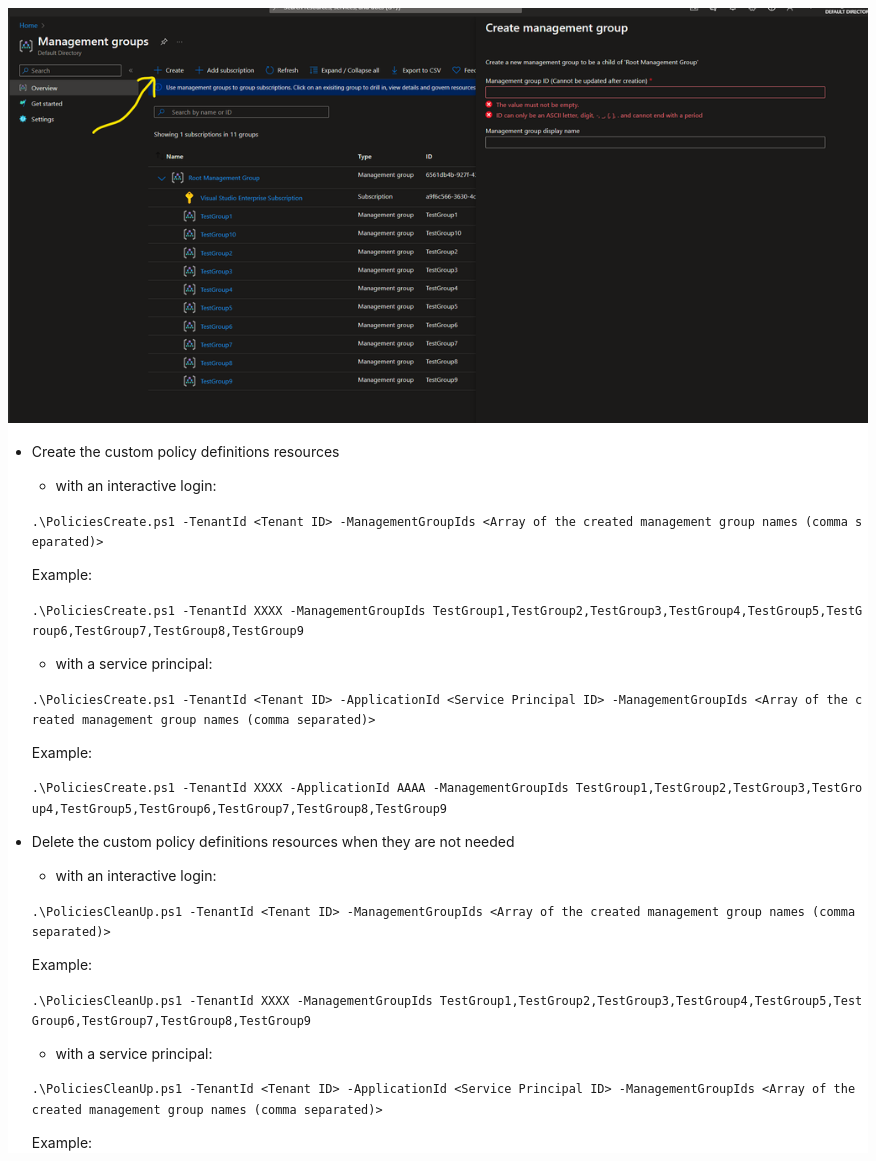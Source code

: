   ![alt text](docs/Images/image-1.png)

- Create the custom policy definitions resources

  - with an interactive login:

  ```
  .\PoliciesCreate.ps1 -TenantId <Tenant ID> -ManagementGroupIds <Array of the created management group names (comma separated)>
  ```

  Example:

  ```
  .\PoliciesCreate.ps1 -TenantId XXXX -ManagementGroupIds TestGroup1,TestGroup2,TestGroup3,TestGroup4,TestGroup5,TestGroup6,TestGroup7,TestGroup8,TestGroup9
  ```

  - with a service principal:

  ```
  .\PoliciesCreate.ps1 -TenantId <Tenant ID> -ApplicationId <Service Principal ID> -ManagementGroupIds <Array of the created management group names (comma separated)>
  ```

  Example:

  ```
  .\PoliciesCreate.ps1 -TenantId XXXX -ApplicationId AAAA -ManagementGroupIds TestGroup1,TestGroup2,TestGroup3,TestGroup4,TestGroup5,TestGroup6,TestGroup7,TestGroup8,TestGroup9
  ```

- Delete the custom policy definitions resources when they are not needed
  - with an interactive login:
  ```
  .\PoliciesCleanUp.ps1 -TenantId <Tenant ID> -ManagementGroupIds <Array of the created management group names (comma separated)>
  ```
  Example:
  ```
  .\PoliciesCleanUp.ps1 -TenantId XXXX -ManagementGroupIds TestGroup1,TestGroup2,TestGroup3,TestGroup4,TestGroup5,TestGroup6,TestGroup7,TestGroup8,TestGroup9
  ```
  - with a service principal:
  ```
  .\PoliciesCleanUp.ps1 -TenantId <Tenant ID> -ApplicationId <Service Principal ID> -ManagementGroupIds <Array of the created management group names (comma separated)>
  ```
  Example:
  ```
  ```